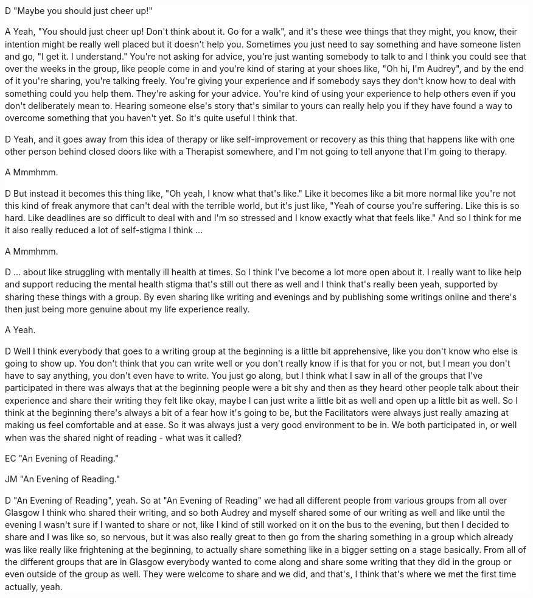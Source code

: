 D "Maybe you should just cheer up!"

A Yeah, "You should just cheer up! Don't think about it. Go for a walk", and it's these wee things that they might, you know, their intention might be really well placed but it doesn't help you. Sometimes you just need to say something and have someone listen and go, "I get it. I understand." You're not asking for advice, you're just wanting somebody to talk to and I think you could see that over the weeks in the group, like people come in and you're kind of staring at your shoes like, "Oh hi, I'm Audrey", and by the end of it you're sharing, you're talking freely. You're giving your experience and if somebody says they don't know how to deal with something could you help them. They're asking for your advice. You're kind of using your experience to help others even if you don't deliberately mean to. Hearing someone else's story that's similar to yours can really help you if they have found a way to overcome something that you haven't yet. So it's quite useful I think that.

D Yeah, and it goes away from this idea of therapy or like self-improvement or recovery as this thing that happens like with one other person behind closed doors like with a Therapist somewhere, and I'm not going to tell anyone that I'm going to therapy.

A Mmmhmm.

D But instead it becomes this thing like, "Oh yeah, I know what that's like." Like it becomes like a bit more normal like you're not this kind of freak anymore that can't deal with the terrible world, but it's just like, "Yeah of course you're suffering. Like this is so hard. Like deadlines are so difficult to deal with and I'm so stressed and I know exactly what that feels like." And so I think for me it also really reduced a lot of self-stigma I think ...

A Mmmhmm.

D ... about like struggling with mentally ill health at times. So I think I've become a lot more open about it. I really want to like help and support reducing the mental health stigma that's still out there as well and I think that's really been yeah, supported by sharing these things with a group. By even sharing like writing and evenings and by publishing some writings online and there's then just being more genuine about my life experience really.

A Yeah.

D Well I think everybody that goes to a writing group at the beginning is a little bit apprehensive, like you don't know who else is going to show up. You don't think that you can write well or you don't really know if is that for you or not, but I mean you don't have to say anything, you don't even have to write. You just go along, but I think what I saw in all of the groups that I've participated in there was always that at the beginning people were a bit shy and then as they heard other people talk about their experience and share their writing they felt like okay, maybe I can just write a little bit as well and open up a little bit as well. So I think at the beginning there's always a bit of a fear how it's going to be, but the Facilitators were always just really amazing at making us feel comfortable and at ease. So it was always just a very good environment to be in. We both participated in, or well when was the shared night of reading - what was it called?

EC "An Evening of Reading."

JM "An Evening of Reading."

D "An Evening of Reading", yeah. So at "An Evening of Reading" we had all different people from various groups from all over Glasgow I think who shared their writing, and so both Audrey and myself shared some of our writing as well and like until the evening I wasn't sure if I wanted to share or not, like I kind of still worked on it on the bus to the evening, but then I decided to share and I was like so, so nervous, but it was also really great to then go from the sharing something in a group which already was like really like frightening at the beginning, to actually share something like in a bigger setting on a stage basically. From all of the different groups that are in Glasgow everybody wanted to come along and share some writing that they did in the group or even outside of the group as well. They were welcome to share and we did, and that's, I think that's where we met the first time actually, yeah.
